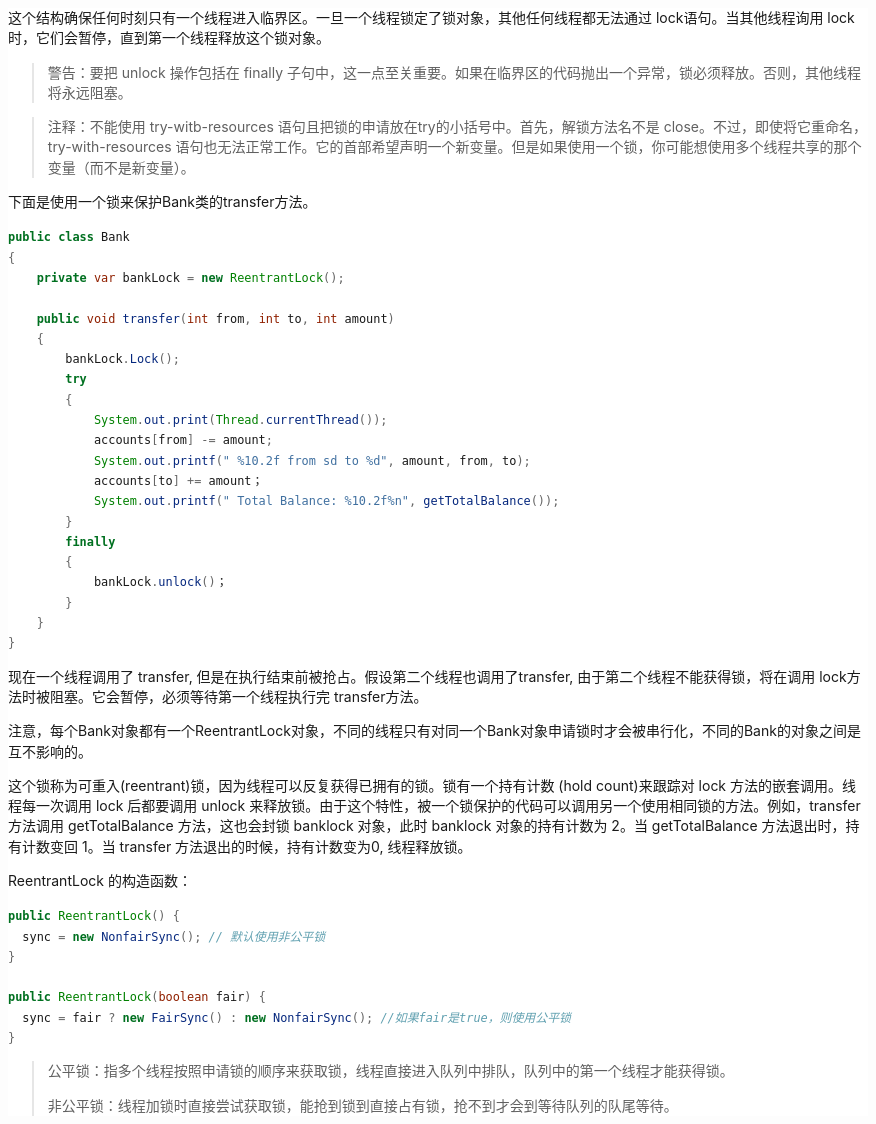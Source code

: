 这个结构确保任何时刻只有一个线程进入临界区。一旦一个线程锁定了锁对象，其他任何线程都无法通过 lock语句。当其他线程询用 lock 时，它们会暂停，直到第一个线程释放这个锁对象。

>警告：要把 unlock 操作包括在 finally 子句中，这一点至关重要。如果在临界区的代码抛出一个异常，锁必须释放。否则，其他线程将永远阻塞。

 >注释：不能使用 try-witb-resources 语句且把锁的申请放在try的小括号中。首先，解锁方法名不是 close。不过，即使将它重命名，try-with-resources 语句也无法正常工作。它的首部希望声明一个新变量。但是如果使用一个锁，你可能想使用多个线程共享的那个变量（而不是新变量）。

下面是使用一个锁来保护Bank类的transfer方法。

```java
public class Bank
{
    private var bankLock = new ReentrantLock();

    public void transfer(int from, int to, int amount)
    {
    	bankLock.Lock();
    	try
        {
            System.out.print(Thread.currentThread());
            accounts[from] -= amount;
            System.out.printf(" %10.2f from sd to %d", amount, from, to);
            accounts[to] += amount；
            System.out.printf(" Total Balance: %10.2f%n", getTotalBalance());
        }
        finally
        {
            bankLock.unlock()；
        }
    }
}
```

现在一个线程调用了 transfer, 但是在执行结束前被抢占。假设第二个线程也调用了transfer, 由于第二个线程不能获得锁，将在调用 lock方法时被阻塞。它会暂停，必须等待第一个线程执行完 transfer方法。

注意，每个Bank对象都有一个ReentrantLock对象，不同的线程只有对同一个Bank对象申请锁时才会被串行化，不同的Bank的对象之间是互不影响的。

这个锁称为可重入(reentrant)锁，因为线程可以反复获得已拥有的锁。锁有一个持有计数 (hold count)来跟踪对 lock 方法的嵌套调用。线程每一次调用 lock 后都要调用 unlock 来释放锁。由于这个特性，被一个锁保护的代码可以调用另一个使用相同锁的方法。例如，transfer 方法调用 getTotalBalance 方法，这也会封锁 banklock 对象，此时 banklock 对象的持有计数为 2。当 getTotalBalance 方法退出时，持有计数变回 1。当 transfer 方法退出的时候，持有计数变为0, 线程释放锁。

ReentrantLock 的构造函数：

```java
public ReentrantLock() {
  sync = new NonfairSync(); // 默认使用非公平锁
}
 
public ReentrantLock(boolean fair) {
  sync = fair ? new FairSync() : new NonfairSync(); //如果fair是true，则使用公平锁
}
```

>公平锁：指多个线程按照申请锁的顺序来获取锁，线程直接进入队列中排队，队列中的第一个线程才能获得锁。
>
>非公平锁：线程加锁时直接尝试获取锁，能抢到锁到直接占有锁，抢不到才会到等待队列的队尾等待。
